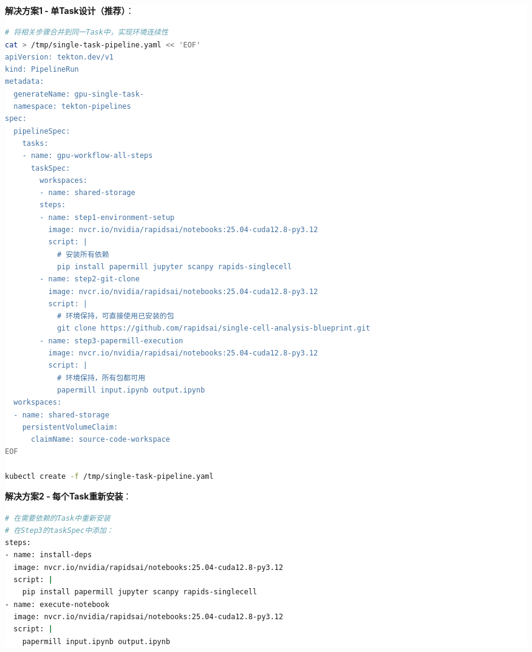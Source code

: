 **解决方案1 - 单Task设计（推荐）**：
```bash
# 将相关步骤合并到同一Task中，实现环境连续性
cat > /tmp/single-task-pipeline.yaml << 'EOF'
apiVersion: tekton.dev/v1
kind: PipelineRun
metadata:
  generateName: gpu-single-task-
  namespace: tekton-pipelines
spec:
  pipelineSpec:
    tasks:
    - name: gpu-workflow-all-steps
      taskSpec:
        workspaces:
        - name: shared-storage
        steps:
        - name: step1-environment-setup
          image: nvcr.io/nvidia/rapidsai/notebooks:25.04-cuda12.8-py3.12
          script: |
            # 安装所有依赖
            pip install papermill jupyter scanpy rapids-singlecell
        - name: step2-git-clone
          image: nvcr.io/nvidia/rapidsai/notebooks:25.04-cuda12.8-py3.12
          script: |
            # 环境保持，可直接使用已安装的包
            git clone https://github.com/rapidsai/single-cell-analysis-blueprint.git
        - name: step3-papermill-execution
          image: nvcr.io/nvidia/rapidsai/notebooks:25.04-cuda12.8-py3.12
          script: |
            # 环境保持，所有包都可用
            papermill input.ipynb output.ipynb
  workspaces:
  - name: shared-storage
    persistentVolumeClaim:
      claimName: source-code-workspace
EOF

kubectl create -f /tmp/single-task-pipeline.yaml
```

**解决方案2 - 每个Task重新安装**：
```bash
# 在需要依赖的Task中重新安装
# 在Step3的taskSpec中添加：
steps:
- name: install-deps
  image: nvcr.io/nvidia/rapidsai/notebooks:25.04-cuda12.8-py3.12
  script: |
    pip install papermill jupyter scanpy rapids-singlecell
- name: execute-notebook
  image: nvcr.io/nvidia/rapidsai/notebooks:25.04-cuda12.8-py3.12
  script: |
    papermill input.ipynb output.ipynb
```
